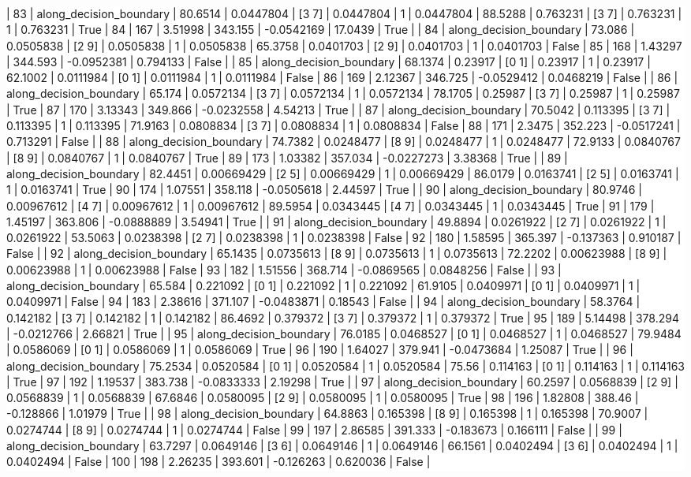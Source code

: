 |  83 | along_decision_boundary |     80.6514 | 0.0447804   | [3 7]    |   0.0447804   |      1 | 0.0447804   |      88.5288 | 0.763231    | [3 7]     |    0.763231    |       1 | 0.763231    | True      |     84 |             167 |                3.51998  |              343.155   | -0.0542169  |    17.0439      | True            |
|  84 | along_decision_boundary |     73.086  | 0.0505838   | [2 9]    |   0.0505838   |      1 | 0.0505838   |      65.3758 | 0.0401703   | [2 9]     |    0.0401703   |       1 | 0.0401703   | False     |     85 |             168 |                1.43297  |              344.593   | -0.0952381  |     0.794133    | False           |
|  85 | along_decision_boundary |     68.1374 | 0.23917     | [0 1]    |   0.23917     |      1 | 0.23917     |      62.1002 | 0.0111984   | [0 1]     |    0.0111984   |       1 | 0.0111984   | False     |     86 |             169 |                2.12367  |              346.725   | -0.0529412  |     0.0468219   | False           |
|  86 | along_decision_boundary |     65.174  | 0.0572134   | [3 7]    |   0.0572134   |      1 | 0.0572134   |      78.1705 | 0.25987     | [3 7]     |    0.25987     |       1 | 0.25987     | True      |     87 |             170 |                3.13343  |              349.866   | -0.0232558  |     4.54213     | True            |
|  87 | along_decision_boundary |     70.5042 | 0.113395    | [3 7]    |   0.113395    |      1 | 0.113395    |      71.9163 | 0.0808834   | [3 7]     |    0.0808834   |       1 | 0.0808834   | False     |     88 |             171 |                2.3475   |              352.223   | -0.0517241  |     0.713291    | False           |
|  88 | along_decision_boundary |     74.7382 | 0.0248477   | [8 9]    |   0.0248477   |      1 | 0.0248477   |      72.9133 | 0.0840767   | [8 9]     |    0.0840767   |       1 | 0.0840767   | True      |     89 |             173 |                1.03382  |              357.034   | -0.0227273  |     3.38368     | True            |
|  89 | along_decision_boundary |     82.4451 | 0.00669429  | [2 5]    |   0.00669429  |      1 | 0.00669429  |      86.0179 | 0.0163741   | [2 5]     |    0.0163741   |       1 | 0.0163741   | True      |     90 |             174 |                1.07551  |              358.118   | -0.0505618  |     2.44597     | True            |
|  90 | along_decision_boundary |     80.9746 | 0.00967612  | [4 7]    |   0.00967612  |      1 | 0.00967612  |      89.5954 | 0.0343445   | [4 7]     |    0.0343445   |       1 | 0.0343445   | True      |     91 |             179 |                1.45197  |              363.806   | -0.0888889  |     3.54941     | True            |
|  91 | along_decision_boundary |     49.8894 | 0.0261922   | [2 7]    |   0.0261922   |      1 | 0.0261922   |      53.5063 | 0.0238398   | [2 7]     |    0.0238398   |       1 | 0.0238398   | False     |     92 |             180 |                1.58595  |              365.397   | -0.137363   |     0.910187    | False           |
|  92 | along_decision_boundary |     65.1435 | 0.0735613   | [8 9]    |   0.0735613   |      1 | 0.0735613   |      72.2202 | 0.00623988  | [8 9]     |    0.00623988  |       1 | 0.00623988  | False     |     93 |             182 |                1.51556  |              368.714   | -0.0869565  |     0.0848256   | False           |
|  93 | along_decision_boundary |     65.584  | 0.221092    | [0 1]    |   0.221092    |      1 | 0.221092    |      61.9105 | 0.0409971   | [0 1]     |    0.0409971   |       1 | 0.0409971   | False     |     94 |             183 |                2.38616  |              371.107   | -0.0483871  |     0.18543     | False           |
|  94 | along_decision_boundary |     58.3764 | 0.142182    | [3 7]    |   0.142182    |      1 | 0.142182    |      86.4692 | 0.379372    | [3 7]     |    0.379372    |       1 | 0.379372    | True      |     95 |             189 |                5.14498  |              378.294   | -0.0212766  |     2.66821     | True            |
|  95 | along_decision_boundary |     76.0185 | 0.0468527   | [0 1]    |   0.0468527   |      1 | 0.0468527   |      79.9484 | 0.0586069   | [0 1]     |    0.0586069   |       1 | 0.0586069   | True      |     96 |             190 |                1.64027  |              379.941   | -0.0473684  |     1.25087     | True            |
|  96 | along_decision_boundary |     75.2534 | 0.0520584   | [0 1]    |   0.0520584   |      1 | 0.0520584   |      75.56   | 0.114163    | [0 1]     |    0.114163    |       1 | 0.114163    | True      |     97 |             192 |                1.19537  |              383.738   | -0.0833333  |     2.19298     | True            |
|  97 | along_decision_boundary |     60.2597 | 0.0568839   | [2 9]    |   0.0568839   |      1 | 0.0568839   |      67.6846 | 0.0580095   | [2 9]     |    0.0580095   |       1 | 0.0580095   | True      |     98 |             196 |                1.82808  |              388.46    | -0.128866   |     1.01979     | True            |
|  98 | along_decision_boundary |     64.8863 | 0.165398    | [8 9]    |   0.165398    |      1 | 0.165398    |      70.9007 | 0.0274744   | [8 9]     |    0.0274744   |       1 | 0.0274744   | False     |     99 |             197 |                2.86585  |              391.333   | -0.183673   |     0.166111    | False           |
|  99 | along_decision_boundary |     63.7297 | 0.0649146   | [3 6]    |   0.0649146   |      1 | 0.0649146   |      66.1561 | 0.0402494   | [3 6]     |    0.0402494   |       1 | 0.0402494   | False     |    100 |             198 |                2.26235  |              393.601   | -0.126263   |     0.620036    | False           |